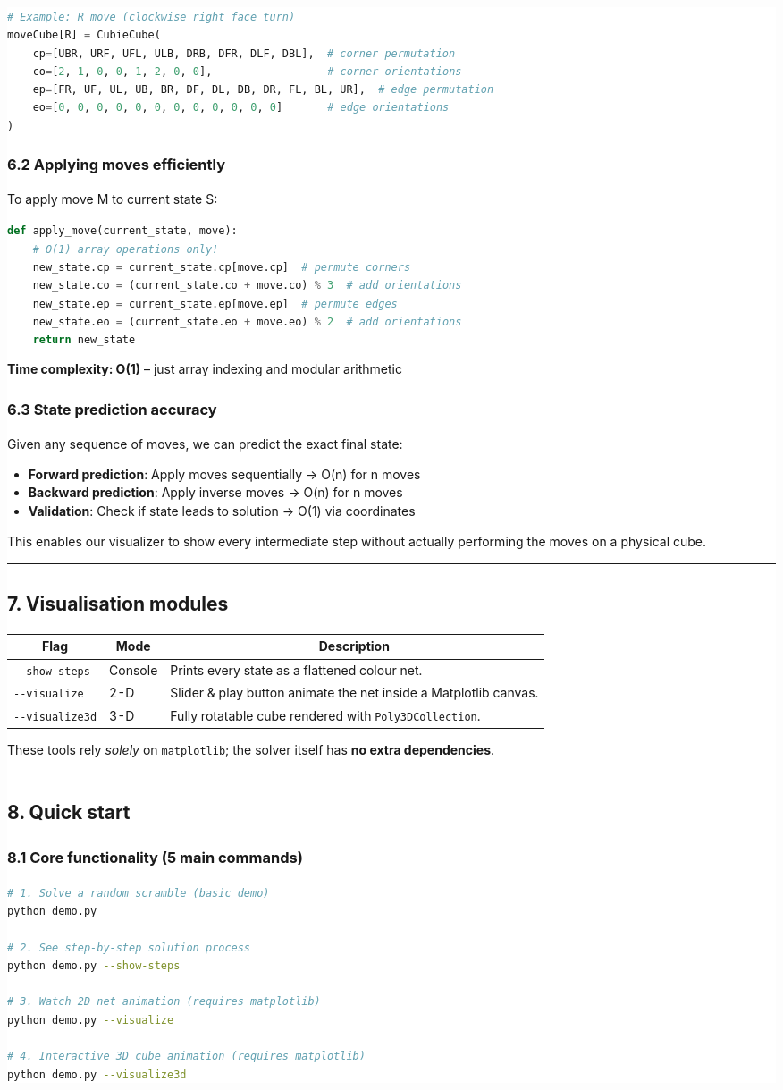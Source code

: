 ```python
# Example: R move (clockwise right face turn)
moveCube[R] = CubieCube(
    cp=[UBR, URF, UFL, ULB, DRB, DFR, DLF, DBL],  # corner permutation  
    co=[2, 1, 0, 0, 1, 2, 0, 0],                  # corner orientations
    ep=[FR, UF, UL, UB, BR, DF, DL, DB, DR, FL, BL, UR],  # edge permutation
    eo=[0, 0, 0, 0, 0, 0, 0, 0, 0, 0, 0, 0]       # edge orientations  
)
```

### 6.2 Applying moves efficiently  
To apply move M to current state S:
```python
def apply_move(current_state, move):
    # O(1) array operations only!
    new_state.cp = current_state.cp[move.cp]  # permute corners
    new_state.co = (current_state.co + move.co) % 3  # add orientations  
    new_state.ep = current_state.ep[move.ep]  # permute edges
    new_state.eo = (current_state.eo + move.eo) % 2  # add orientations
    return new_state
```

**Time complexity: O(1)** – just array indexing and modular arithmetic

### 6.3 State prediction accuracy
Given any sequence of moves, we can predict the exact final state:
- **Forward prediction**: Apply moves sequentially → O(n) for n moves
- **Backward prediction**: Apply inverse moves → O(n) for n moves  
- **Validation**: Check if state leads to solution → O(1) via coordinates

This enables our visualizer to show every intermediate step without actually performing the moves on a physical cube.

---
## 7. Visualisation modules
| Flag | Mode | Description |
|------|------|-------------|
| `--show-steps` | Console | Prints every state as a flattened colour net. |
| `--visualize`  | 2-D | Slider & play button animate the net inside a Matplotlib canvas. |
| `--visualize3d`| 3-D | Fully rotatable cube rendered with `Poly3DCollection`. |

These tools rely *solely* on `matplotlib`; the solver itself has **no extra dependencies**.

---
## 8. Quick start

### 8.1 Core functionality (5 main commands)

```bash
# 1. Solve a random scramble (basic demo)
python demo.py

# 2. See step-by-step solution process
python demo.py --show-steps

# 3. Watch 2D net animation (requires matplotlib)
python demo.py --visualize

# 4. Interactive 3D cube animation (requires matplotlib)
python demo.py --visualize3d 


```